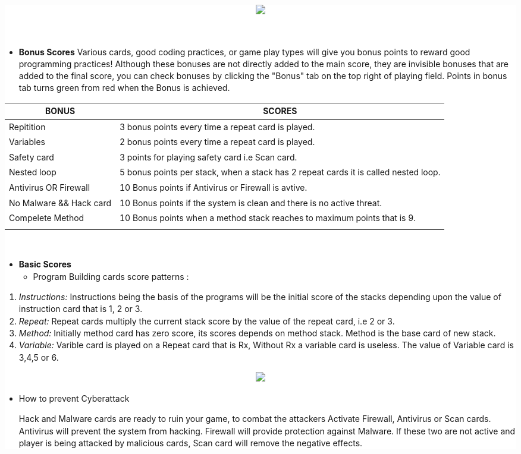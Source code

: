 
<p align="center">
<img src="static/cardImages/sideNav/bonus.PNG" style="width: 50rem">
</p>
<br>

- **Bonus Scores**
Various cards, good coding practices, or game play types will give you bonus points to reward good programming practices!
Although these bonuses are not directly added to the main score, they are invisible bonuses that are added to the final score, you can check bonuses by clicking the "Bonus" tab on the top right of playing field.
Points in bonus tab turns green from red when the Bonus is achieved.

| **BONUS** | **SCORES** |
| ------| -------- |
| Repitition | 3 bonus points every time a repeat card is played. |
| Variables |  2 bonus points every time a repeat card is played. |
| Safety card | 3 points for playing safety card i.e Scan card. |
| Nested loop| 5 bonus points per stack, when a stack has 2 repeat cards it is called nested loop. |
| Antivirus OR Firewall | 10 Bonus points if Antivirus or Firewall is avtive. |
| No Malware && Hack card | 10 Bonus points if the system is clean and there is no active threat. |
| Compelete Method | 10 Bonus points when a method stack reaches to maximum points that is 9. |
|||
<br>

- **Basic Scores**
   + Program Building cards score patterns :

1. *Instructions:*
Instructions being the basis of the programs will be the initial score of the stacks depending upon the value of instruction card that is 1, 2 or 3.
2. *Repeat:*
Repeat cards multiply the current stack score by the value of the repeat card, i.e 2 or 3.
3. *Method:*
Initially method card has zero score, its scores depends on method stack.
Method is the base card of new stack.
4. *Variable:*
Varible card is played on a Repeat card that is Rx, Without Rx a variable card is useless. The value of Variable card is 3,4,5 or 6.

<p align="center">
<img src="static/cardImages/sideNav/safety.png" style="width: 20rem">
</p>

- How to prevent Cyberattack
  
  Hack and Malware cards are ready to ruin your game, to combat the attackers Activate Firewall, Antivirus or Scan cards.
  Antivirus will prevent the system from hacking.
  Firewall will provide protection against Malware.
  If these two are not active and player is being attacked by malicious cards, Scan card will remove the negative effects.
